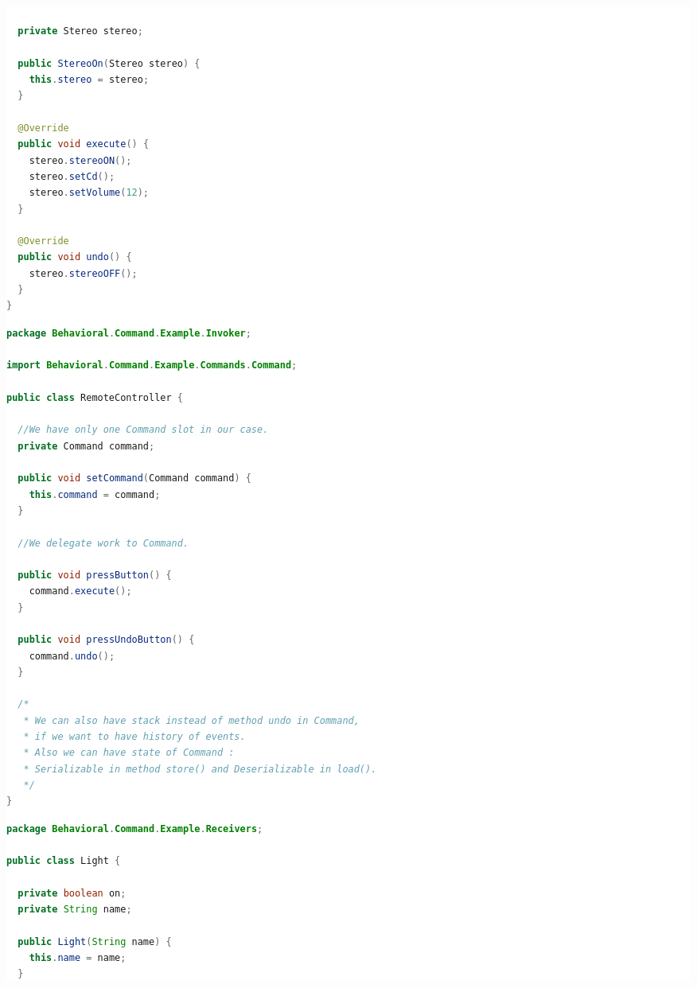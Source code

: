 ```java

  private Stereo stereo;

  public StereoOn(Stereo stereo) {
    this.stereo = stereo;
  }

  @Override
  public void execute() {
    stereo.stereoON();
    stereo.setCd();
    stereo.setVolume(12);
  }

  @Override
  public void undo() {
    stereo.stereoOFF();
  }
}
```
```java
package Behavioral.Command.Example.Invoker;

import Behavioral.Command.Example.Commands.Command;

public class RemoteController {

  //We have only one Command slot in our case.
  private Command command;

  public void setCommand(Command command) {
    this.command = command;
  }

  //We delegate work to Command.

  public void pressButton() {
    command.execute();
  }

  public void pressUndoButton() {
    command.undo();
  }

  /*
   * We can also have stack instead of method undo in Command,
   * if we want to have history of events.
   * Also we can have state of Command :
   * Serializable in method store() and Deserializable in load().
   */
}
```
```java
package Behavioral.Command.Example.Receivers;

public class Light {

  private boolean on;
  private String name;

  public Light(String name) {
    this.name = name;
  }

```